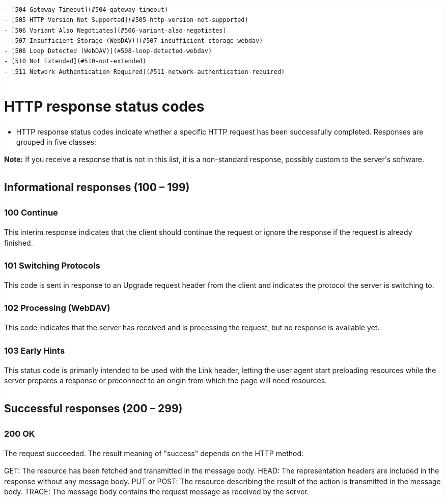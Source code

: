     - [504 Gateway Timeout](#504-gateway-timeout)
    - [505 HTTP Version Not Supported](#505-http-version-not-supported)
    - [506 Variant Also Negotiates](#506-variant-also-negotiates)
    - [507 Insufficient Storage (WebDAV)](#507-insufficient-storage-webdav)
    - [508 Loop Detected (WebDAV)](#508-loop-detected-webdav)
    - [510 Not Extended](#510-not-extended)
    - [511 Network Authentication Required](#511-network-authentication-required)



# HTTP response status codes

- HTTP response status codes indicate whether a specific HTTP request has been successfully completed. Responses are grouped in five classes:

**Note:** If you receive a response that is not in this list, it is a non-standard response, possibly custom to the server's software.

## Informational responses (100 – 199)

### 100 Continue

This interim response indicates that the client should continue the request or ignore the response if the request is already finished.

### 101 Switching Protocols

This code is sent in response to an Upgrade request header from the client and indicates the protocol the server is switching to.

### 102 Processing (WebDAV)

This code indicates that the server has received and is processing the request, but no response is available yet.

### 103 Early Hints

This status code is primarily intended to be used with the Link header, letting the user agent start preloading resources while the server prepares a response or preconnect to an origin from which the page will need resources.

## Successful responses (200 – 299)

### 200 OK

The request succeeded. The result meaning of "success" depends on the HTTP method:

GET: The resource has been fetched and transmitted in the message body.
HEAD: The representation headers are included in the response without any message body.
PUT or POST: The resource describing the result of the action is transmitted in the message body.
TRACE: The message body contains the request message as received by the server.
